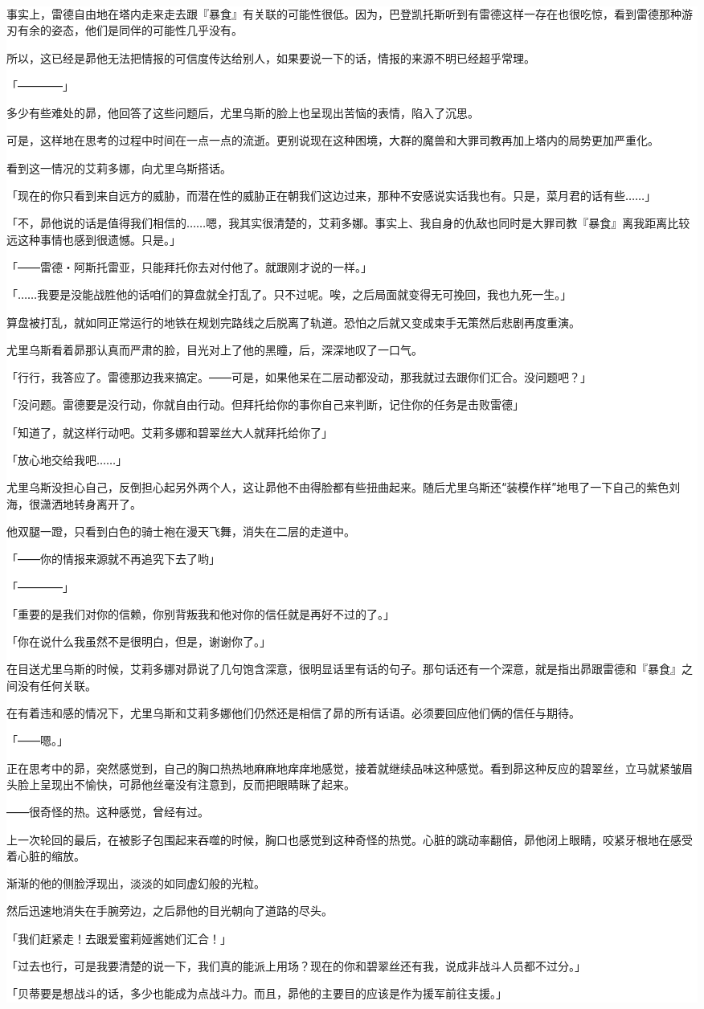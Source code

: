 事实上，雷德自由地在塔内走来走去跟『暴食』有关联的可能性很低。因为，巴登凯托斯听到有雷德这样一存在也很吃惊，看到雷德那种游刃有余的姿态，他们是同伴的可能性几乎没有。

所以，这已经是昴他无法把情报的可信度传达给别人，如果要说一下的话，情报的来源不明已经超乎常理。

「――――」

多少有些难处的昴，他回答了这些问题后，尤里乌斯的脸上也呈现出苦恼的表情，陷入了沉思。

可是，这样地在思考的过程中时间在一点一点的流逝。更别说现在这种困境，大群的魔兽和大罪司教再加上塔内的局势更加严重化。

看到这一情况的艾莉多娜，向尤里乌斯搭话。

「现在的你只看到来自远方的威胁，而潜在性的威胁正在朝我们这边过来，那种不安感说实话我也有。只是，菜月君的话有些……」

「不，昴他说的话是值得我们相信的……嗯，我其实很清楚的，艾莉多娜。事实上、我自身的仇敌也同时是大罪司教『暴食』离我距离比较远这种事情也感到很遗憾。只是。」

「――雷德・阿斯托雷亚，只能拜托你去对付他了。就跟刚才说的一样。」

「……我要是没能战胜他的话咱们的算盘就全打乱了。只不过呢。唉，之后局面就变得无可挽回，我也九死一生。」

算盘被打乱，就如同正常运行的地铁在规划完路线之后脱离了轨道。恐怕之后就又变成束手无策然后悲剧再度重演。

尤里乌斯看着昴那认真而严肃的脸，目光对上了他的黑瞳，后，深深地叹了一口气。

「行行，我答应了。雷德那边我来搞定。――可是，如果他呆在二层动都没动，那我就过去跟你们汇合。没问题吧？」

「没问题。雷德要是没行动，你就自由行动。但拜托给你的事你自己来判断，记住你的任务是击败雷德」

「知道了，就这样行动吧。艾莉多娜和碧翠丝大人就拜托给你了」

「放心地交给我吧……」

尤里乌斯没担心自己，反倒担心起另外两个人，这让昴他不由得脸都有些扭曲起来。随后尤里乌斯还“装模作样”地甩了一下自己的紫色刘海，很潇洒地转身离开了。

他双腿一蹬，只看到白色的骑士袍在漫天飞舞，消失在二层的走道中。

「――你的情报来源就不再追究下去了哟」

「――――」

「重要的是我们对你的信赖，你别背叛我和他对你的信任就是再好不过的了。」

「你在说什么我虽然不是很明白，但是，谢谢你了。」

在目送尤里乌斯的时候，艾莉多娜对昴说了几句饱含深意，很明显话里有话的句子。那句话还有一个深意，就是指出昴跟雷德和『暴食』之间没有任何关联。

在有着违和感的情况下，尤里乌斯和艾莉多娜他们仍然还是相信了昴的所有话语。必须要回应他们俩的信任与期待。

「――嗯。」

正在思考中的昴，突然感觉到，自己的胸口热热地麻麻地痒痒地感觉，接着就继续品味这种感觉。看到昴这种反应的碧翠丝，立马就紧皱眉头脸上呈现出不愉快，可昴他丝毫没有注意到，反而把眼睛眯了起来。

——很奇怪的热。这种感觉，曾经有过。

上一次轮回的最后，在被影子包围起来吞噬的时候，胸口也感觉到这种奇怪的热觉。心脏的跳动率翻倍，昴他闭上眼睛，咬紧牙根地在感受着心脏的缩放。

渐渐的他的侧脸浮现出，淡淡的如同虚幻般的光粒。

然后迅速地消失在手腕旁边，之后昴他的目光朝向了道路的尽头。

「我们赶紧走！去跟爱蜜莉娅酱她们汇合！」

「过去也行，可是我要清楚的说一下，我们真的能派上用场？现在的你和碧翠丝还有我，说成非战斗人员都不过分。」

「贝蒂要是想战斗的话，多少也能成为点战斗力。而且，昴他的主要目的应该是作为援军前往支援。」
